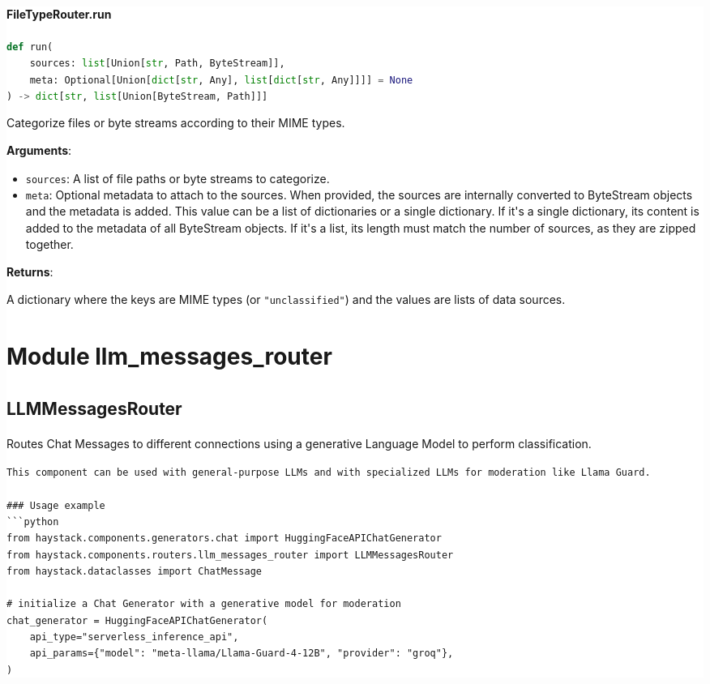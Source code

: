 #### FileTypeRouter.run

```python
def run(
    sources: list[Union[str, Path, ByteStream]],
    meta: Optional[Union[dict[str, Any], list[dict[str, Any]]]] = None
) -> dict[str, list[Union[ByteStream, Path]]]
```

Categorize files or byte streams according to their MIME types.

**Arguments**:

- `sources`: A list of file paths or byte streams to categorize.
- `meta`: Optional metadata to attach to the sources.
When provided, the sources are internally converted to ByteStream objects and the metadata is added.
This value can be a list of dictionaries or a single dictionary.
If it's a single dictionary, its content is added to the metadata of all ByteStream objects.
If it's a list, its length must match the number of sources, as they are zipped together.

**Returns**:

A dictionary where the keys are MIME types (or `"unclassified"`) and the values are lists of data
sources.

<a id="llm_messages_router"></a>

# Module llm\_messages\_router

<a id="llm_messages_router.LLMMessagesRouter"></a>

## LLMMessagesRouter

Routes Chat Messages to different connections using a generative Language Model to perform classification.

    This component can be used with general-purpose LLMs and with specialized LLMs for moderation like Llama Guard.

    ### Usage example
    ```python
    from haystack.components.generators.chat import HuggingFaceAPIChatGenerator
    from haystack.components.routers.llm_messages_router import LLMMessagesRouter
    from haystack.dataclasses import ChatMessage

    # initialize a Chat Generator with a generative model for moderation
    chat_generator = HuggingFaceAPIChatGenerator(
        api_type="serverless_inference_api",
        api_params={"model": "meta-llama/Llama-Guard-4-12B", "provider": "groq"},
    )
